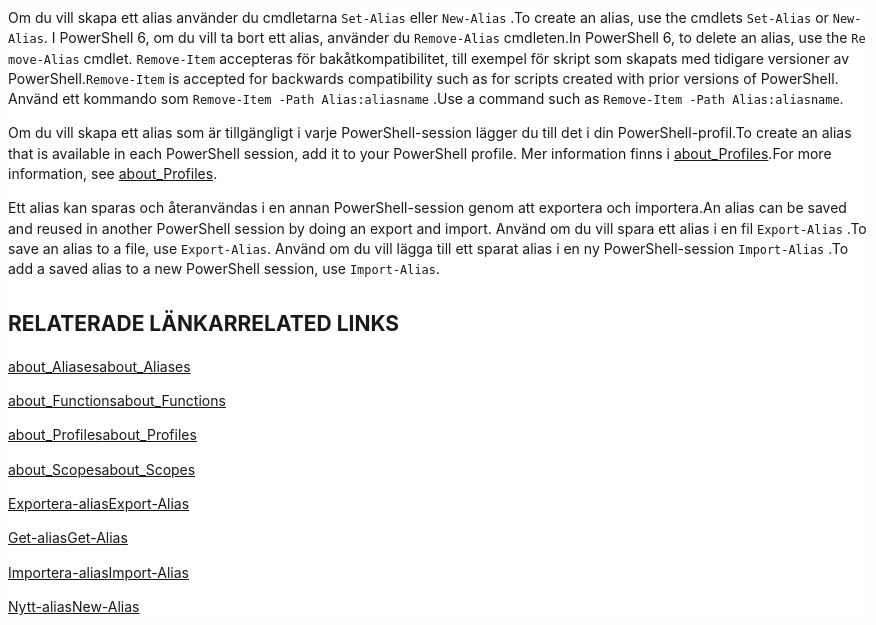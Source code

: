 <span data-ttu-id="dc021-227">Om du vill skapa ett alias använder du cmdletarna `Set-Alias` eller `New-Alias` .</span><span class="sxs-lookup"><span data-stu-id="dc021-227">To create an alias, use the cmdlets `Set-Alias` or `New-Alias`.</span></span> <span data-ttu-id="dc021-228">I PowerShell 6, om du vill ta bort ett alias, använder du `Remove-Alias` cmdleten.</span><span class="sxs-lookup"><span data-stu-id="dc021-228">In PowerShell 6, to delete an alias, use the `Remove-Alias` cmdlet.</span></span> <span data-ttu-id="dc021-229">`Remove-Item` accepteras för bakåtkompatibilitet, till exempel för skript som skapats med tidigare versioner av PowerShell.</span><span class="sxs-lookup"><span data-stu-id="dc021-229">`Remove-Item` is accepted for backwards compatibility such as for scripts created with prior versions of PowerShell.</span></span> <span data-ttu-id="dc021-230">Använd ett kommando som `Remove-Item -Path Alias:aliasname` .</span><span class="sxs-lookup"><span data-stu-id="dc021-230">Use a command such as `Remove-Item -Path Alias:aliasname`.</span></span>

<span data-ttu-id="dc021-231">Om du vill skapa ett alias som är tillgängligt i varje PowerShell-session lägger du till det i din PowerShell-profil.</span><span class="sxs-lookup"><span data-stu-id="dc021-231">To create an alias that is available in each PowerShell session, add it to your PowerShell profile.</span></span>
<span data-ttu-id="dc021-232">Mer information finns i [about_Profiles](../Microsoft.PowerShell.Core/About/about_Profiles.md).</span><span class="sxs-lookup"><span data-stu-id="dc021-232">For more information, see [about_Profiles](../Microsoft.PowerShell.Core/About/about_Profiles.md).</span></span>

<span data-ttu-id="dc021-233">Ett alias kan sparas och återanvändas i en annan PowerShell-session genom att exportera och importera.</span><span class="sxs-lookup"><span data-stu-id="dc021-233">An alias can be saved and reused in another PowerShell session by doing an export and import.</span></span> <span data-ttu-id="dc021-234">Använd om du vill spara ett alias i en fil `Export-Alias` .</span><span class="sxs-lookup"><span data-stu-id="dc021-234">To save an alias to a file, use `Export-Alias`.</span></span> <span data-ttu-id="dc021-235">Använd om du vill lägga till ett sparat alias i en ny PowerShell-session `Import-Alias` .</span><span class="sxs-lookup"><span data-stu-id="dc021-235">To add a saved alias to a new PowerShell session, use `Import-Alias`.</span></span>

## <span data-ttu-id="dc021-236">RELATERADE LÄNKAR</span><span class="sxs-lookup"><span data-stu-id="dc021-236">RELATED LINKS</span></span>

[<span data-ttu-id="dc021-237">about_Aliases</span><span class="sxs-lookup"><span data-stu-id="dc021-237">about_Aliases</span></span>](../Microsoft.PowerShell.Core/About/about_Aliases.md)

[<span data-ttu-id="dc021-238">about_Functions</span><span class="sxs-lookup"><span data-stu-id="dc021-238">about_Functions</span></span>](../Microsoft.PowerShell.Core/about/about_Functions.md)

[<span data-ttu-id="dc021-239">about_Profiles</span><span class="sxs-lookup"><span data-stu-id="dc021-239">about_Profiles</span></span>](../Microsoft.PowerShell.Core/About/about_Profiles.md)

[<span data-ttu-id="dc021-240">about_Scopes</span><span class="sxs-lookup"><span data-stu-id="dc021-240">about_Scopes</span></span>](../Microsoft.PowerShell.Core/About/about_Scopes.md)

[<span data-ttu-id="dc021-241">Exportera-alias</span><span class="sxs-lookup"><span data-stu-id="dc021-241">Export-Alias</span></span>](Export-Alias.md)

[<span data-ttu-id="dc021-242">Get-alias</span><span class="sxs-lookup"><span data-stu-id="dc021-242">Get-Alias</span></span>](Get-Alias.md)

[<span data-ttu-id="dc021-243">Importera-alias</span><span class="sxs-lookup"><span data-stu-id="dc021-243">Import-Alias</span></span>](Import-Alias.md)

[<span data-ttu-id="dc021-244">Nytt-alias</span><span class="sxs-lookup"><span data-stu-id="dc021-244">New-Alias</span></span>](New-Alias.md)
